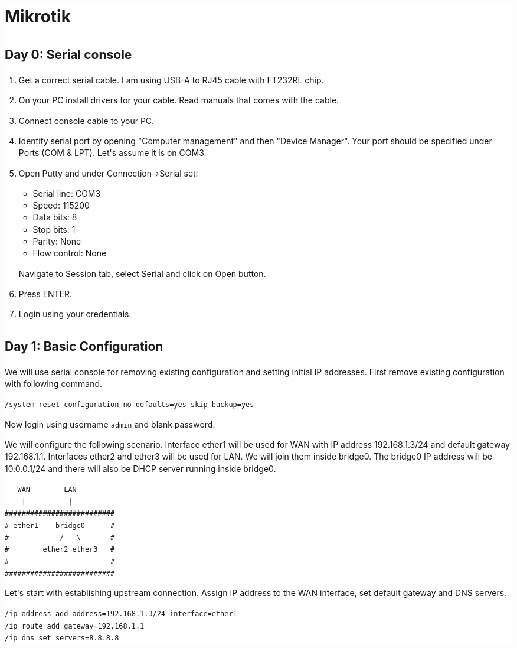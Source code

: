 # Mikrotik

## Day 0: Serial console
1. Get a correct serial cable. I am using [USB-A to RJ45 cable with FT232RL chip](https://krajnik.si/proizvod/ugreen-usb-a-na-rj45-kabel-mrezna-kartica-1-5m/).
2. On your PC install drivers for your cable. Read manuals that comes with the cable.
3. Connect console cable to your PC.
4. Identify serial port by opening "Computer management" and then "Device Manager". Your port should be specified under Ports (COM & LPT). Let's assume it is on COM3.
5. Open Putty and under Connection->Serial set:
    - Serial line: COM3
    - Speed: 115200
    - Data bits: 8
    - Stop bits: 1
    - Parity: None
    - Flow control: None
    
    Navigate to Session tab, select Serial and click on Open button.
6. Press ENTER.
7. Login using your credentials.

## Day 1: Basic Configuration

We will use serial console for removing existing configuration and setting initial IP addresses. First remove existing configuration with following command.
```
/system reset-configuration no-defaults=yes skip-backup=yes
```

Now login using username `admin` and blank password.

We will configure the following scenario. Interface ether1 will be used for WAN with IP address 192.168.1.3/24 and default gateway 192.168.1.1. Interfaces ether2 and ether3 will be used for LAN. We will join them inside bridge0. The bridge0 IP address will be 10.0.0.1/24 and there will also be DHCP server running inside bridge0.

```
   WAN        LAN
    |          |     
##########################
# ether1    bridge0      #
#            /   \       #
#        ether2 ether3   #
#                        #
##########################
```

Let's start with establishing upstream connection. Assign IP address to the WAN interface, set default gateway and DNS servers.

```
/ip address add address=192.168.1.3/24 interface=ether1
/ip route add gateway=192.168.1.1
/ip dns set servers=8.8.8.8
```
